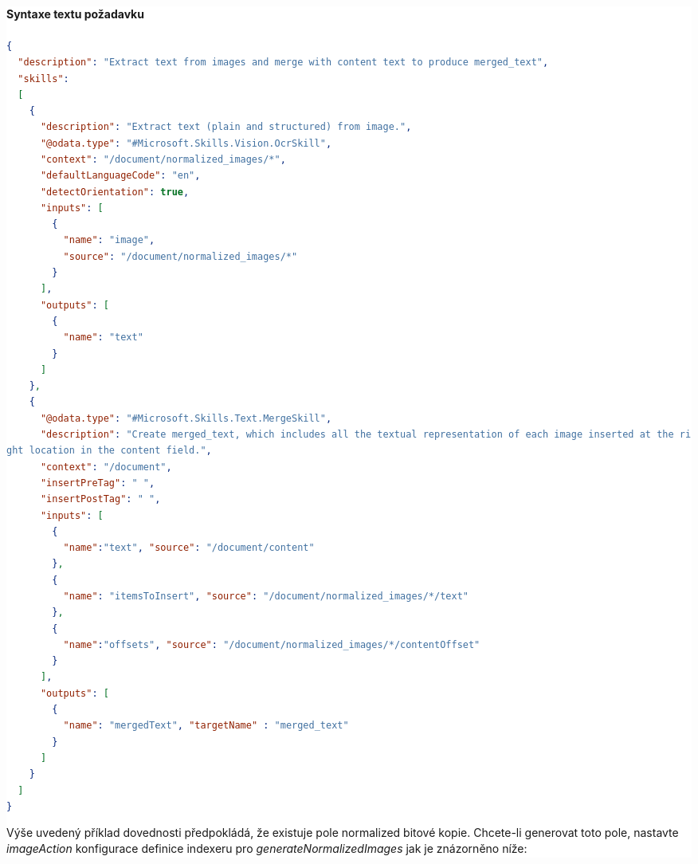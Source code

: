 #### <a name="request-body-syntax"></a>Syntaxe textu požadavku
```json
{
  "description": "Extract text from images and merge with content text to produce merged_text",
  "skills":
  [
    {
      "description": "Extract text (plain and structured) from image.",
      "@odata.type": "#Microsoft.Skills.Vision.OcrSkill",
      "context": "/document/normalized_images/*",
      "defaultLanguageCode": "en",
      "detectOrientation": true,
      "inputs": [
        {
          "name": "image",
          "source": "/document/normalized_images/*"
        }
      ],
      "outputs": [
        {
          "name": "text"
        }
      ]
    },
    {
      "@odata.type": "#Microsoft.Skills.Text.MergeSkill",
      "description": "Create merged_text, which includes all the textual representation of each image inserted at the right location in the content field.",
      "context": "/document",
      "insertPreTag": " ",
      "insertPostTag": " ",
      "inputs": [
        {
          "name":"text", "source": "/document/content"
        },
        {
          "name": "itemsToInsert", "source": "/document/normalized_images/*/text"
        },
        {
          "name":"offsets", "source": "/document/normalized_images/*/contentOffset"
        }
      ],
      "outputs": [
        {
          "name": "mergedText", "targetName" : "merged_text"
        }
      ]
    }
  ]
}
```
Výše uvedený příklad dovednosti předpokládá, že existuje pole normalized bitové kopie. Chcete-li generovat toto pole, nastavte *imageAction* konfigurace definice indexeru pro *generateNormalizedImages* jak je znázorněno níže:
